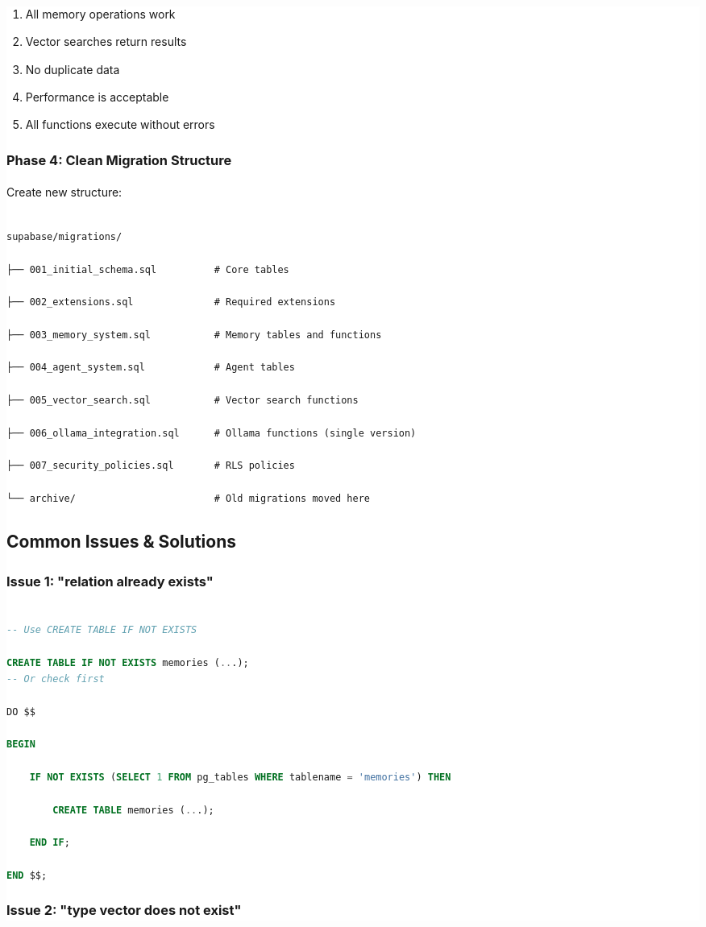 1. All memory operations work

2. Vector searches return results

3. No duplicate data

4. Performance is acceptable

5. All functions execute without errors
### Phase 4: Clean Migration Structure
Create new structure:

```

supabase/migrations/

├── 001_initial_schema.sql          # Core tables

├── 002_extensions.sql              # Required extensions

├── 003_memory_system.sql           # Memory tables and functions

├── 004_agent_system.sql            # Agent tables

├── 005_vector_search.sql           # Vector search functions

├── 006_ollama_integration.sql      # Ollama functions (single version)

├── 007_security_policies.sql       # RLS policies

└── archive/                        # Old migrations moved here

```
## Common Issues & Solutions
### Issue 1: "relation already exists"

```sql

-- Use CREATE TABLE IF NOT EXISTS

CREATE TABLE IF NOT EXISTS memories (...);
-- Or check first

DO $$

BEGIN

    IF NOT EXISTS (SELECT 1 FROM pg_tables WHERE tablename = 'memories') THEN

        CREATE TABLE memories (...);

    END IF;

END $$;

```
### Issue 2: "type vector does not exist"
